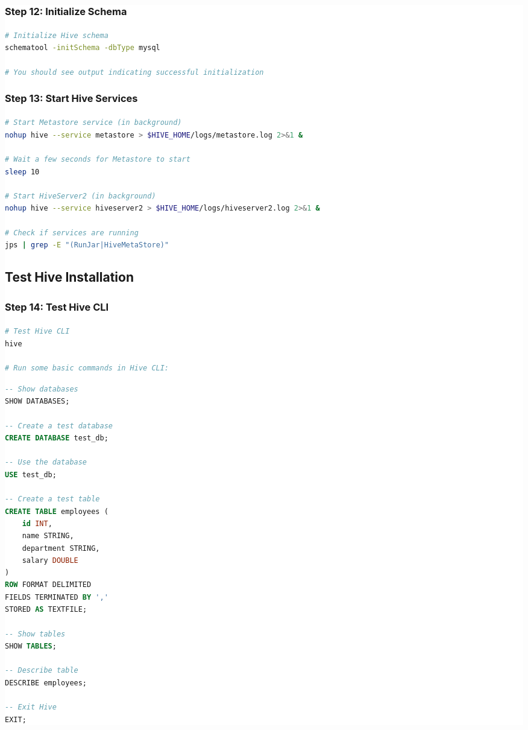### Step 12: Initialize Schema

```bash
# Initialize Hive schema
schematool -initSchema -dbType mysql

# You should see output indicating successful initialization
```

### Step 13: Start Hive Services

```bash
# Start Metastore service (in background)
nohup hive --service metastore > $HIVE_HOME/logs/metastore.log 2>&1 &

# Wait a few seconds for Metastore to start
sleep 10

# Start HiveServer2 (in background)
nohup hive --service hiveserver2 > $HIVE_HOME/logs/hiveserver2.log 2>&1 &

# Check if services are running
jps | grep -E "(RunJar|HiveMetaStore)"
```

## Test Hive Installation

### Step 14: Test Hive CLI

```bash
# Test Hive CLI
hive

# Run some basic commands in Hive CLI:
```

```sql
-- Show databases
SHOW DATABASES;

-- Create a test database
CREATE DATABASE test_db;

-- Use the database
USE test_db;

-- Create a test table
CREATE TABLE employees (
    id INT,
    name STRING,
    department STRING,
    salary DOUBLE
)
ROW FORMAT DELIMITED
FIELDS TERMINATED BY ','
STORED AS TEXTFILE;

-- Show tables
SHOW TABLES;

-- Describe table
DESCRIBE employees;

-- Exit Hive
EXIT;
```